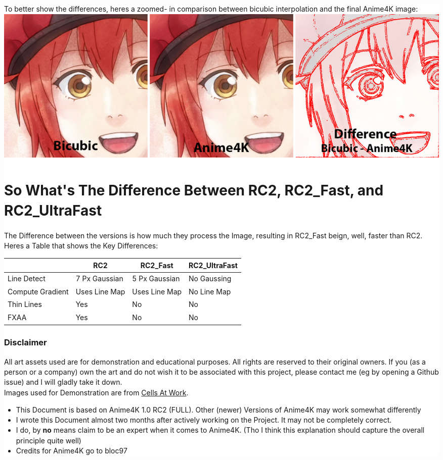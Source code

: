
To better show the differences, heres a zoomed- in comparison between bicubic interpolation and the final Anime4K image: <br/>
<img src="/ASSETS/step-by-step/10/sbs-final-compare.png?raw=true" width="1000">


# So What's The Difference Between RC2, RC2_Fast, and RC2_UltraFast

The Difference between the versions is how much they process the Image, resulting in RC2_Fast beign, well, faster than RC2.<br/>
Heres a Table that shows the Key Differences:

|					| RC2			| RC2_Fast		| RC2_UltraFast	|
|-------------------|---------------|---------------|---------------|
| Line Detect		| 7 Px Gaussian	| 5 Px Gaussian	| No Gaussing	|
| Compute Gradient	| Uses Line Map	| Uses Line Map	| No Line Map	|
| Thin Lines		| Yes			| No			| No			|
| FXAA				| Yes			| No			| No			|


### Disclaimer

All art assets used are for demonstration and educational purposes. All rights are reserved to their original owners. If you (as a person or a company) own the art and do not wish it to be associated with this project, please contact me (eg by opening a Github issue) and I will gladly take it down.  <br/>
Images used for Demonstration are from [Cells At Work](https://myanimelist.net/anime/37141/Hataraku_Saibou_TV).

* This Document is based on Anime4K 1.0 RC2 (FULL). Other (newer) Versions of Anime4K may work somewhat differently
* I wrote this Document almost two months after actively working on the Project. It may not be completely correct.
* I do, by __no__ means claim to be an expert when it comes to Anime4K. (Tho I think this explanation should capture the overall principle quite well)
* Credits for Anime4K go to bloc97